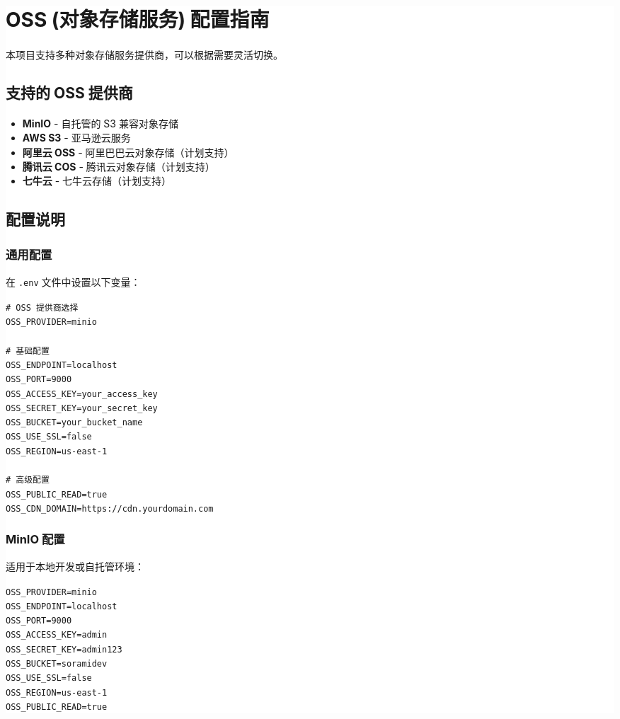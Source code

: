 # OSS (对象存储服务) 配置指南

本项目支持多种对象存储服务提供商，可以根据需要灵活切换。

## 支持的 OSS 提供商

- **MinIO** - 自托管的 S3 兼容对象存储
- **AWS S3** - 亚马逊云服务
- **阿里云 OSS** - 阿里巴巴云对象存储（计划支持）
- **腾讯云 COS** - 腾讯云对象存储（计划支持）
- **七牛云** - 七牛云存储（计划支持）

## 配置说明

### 通用配置

在 `.env` 文件中设置以下变量：

```env
# OSS 提供商选择
OSS_PROVIDER=minio

# 基础配置
OSS_ENDPOINT=localhost
OSS_PORT=9000
OSS_ACCESS_KEY=your_access_key
OSS_SECRET_KEY=your_secret_key
OSS_BUCKET=your_bucket_name
OSS_USE_SSL=false
OSS_REGION=us-east-1

# 高级配置
OSS_PUBLIC_READ=true
OSS_CDN_DOMAIN=https://cdn.yourdomain.com
```

### MinIO 配置

适用于本地开发或自托管环境：

```env
OSS_PROVIDER=minio
OSS_ENDPOINT=localhost
OSS_PORT=9000
OSS_ACCESS_KEY=admin
OSS_SECRET_KEY=admin123
OSS_BUCKET=soramidev
OSS_USE_SSL=false
OSS_REGION=us-east-1
OSS_PUBLIC_READ=true
```
